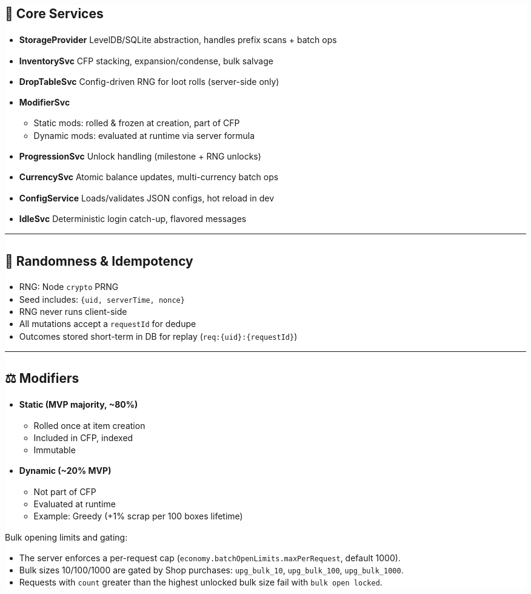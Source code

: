 
## 🔄 Core Services

- **StorageProvider**
  LevelDB/SQLite abstraction, handles prefix scans + batch ops

- **InventorySvc**
  CFP stacking, expansion/condense, bulk salvage

- **DropTableSvc**
  Config-driven RNG for loot rolls (server-side only)

- **ModifierSvc**
  - Static mods: rolled & frozen at creation, part of CFP
  - Dynamic mods: evaluated at runtime via server formula

- **ProgressionSvc**
  Unlock handling (milestone + RNG unlocks)

- **CurrencySvc**
  Atomic balance updates, multi-currency batch ops

- **ConfigService**
  Loads/validates JSON configs, hot reload in dev

- **IdleSvc**
  Deterministic login catch-up, flavored messages

---

## 🎲 Randomness & Idempotency

- RNG: Node `crypto` PRNG
- Seed includes: `{uid, serverTime, nonce}`
- RNG never runs client-side
- All mutations accept a `requestId` for dedupe
- Outcomes stored short-term in DB for replay (`req:{uid}:{requestId}`)

---

## ⚖️ Modifiers

- **Static (MVP majority, \~80%)**
  - Rolled once at item creation
  - Included in CFP, indexed
  - Immutable

- **Dynamic (\~20% MVP)**
  - Not part of CFP
  - Evaluated at runtime
  - Example: Greedy (+1% scrap per 100 boxes lifetime)

Bulk opening limits and gating:

- The server enforces a per-request cap (`economy.batchOpenLimits.maxPerRequest`, default 1000).
- Bulk sizes 10/100/1000 are gated by Shop purchases: `upg_bulk_10`, `upg_bulk_100`, `upg_bulk_1000`.
- Requests with `count` greater than the highest unlocked bulk size fail with `bulk open locked`.
